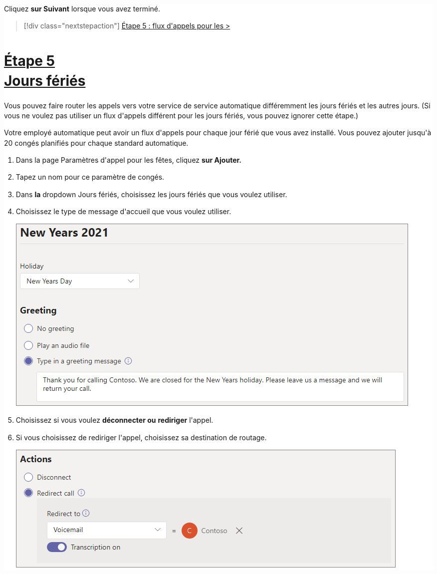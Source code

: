 Cliquez **sur Suivant** lorsque vous avez terminé.

> [!div class="nextstepaction"]
> [Étape 5 : flux d'appels pour les >](?tabs=holidays#steps)

# <a name="step-5brholidays"></a>[Étape 5 <br> Jours fériés](#tab/holidays)

Vous pouvez faire router les appels vers votre service de service automatique différemment les jours fériés et les autres jours. (Si vous ne voulez pas utiliser un flux d'appels différent pour les jours fériés, vous pouvez ignorer cette étape.)

Votre employé automatique peut avoir un flux d'appels pour chaque jour férié que vous avez installé. Vous pouvez ajouter jusqu'à 20 congés planifiés pour chaque standard automatique.

1. Dans la page Paramètres d'appel pour les fêtes, cliquez **sur Ajouter.**

2. Tapez un nom pour ce paramètre de congés.

3. Dans **la** dropdown Jours fériés, choisissez les jours fériés que vous voulez utiliser.

4. Choisissez le type de message d'accueil que vous voulez utiliser.

    ![Capture d'écran des paramètres de vœux pour les fêtes de fin d'année](../media/auto-attendant-holiday-greeting.png)

5. Choisissez si vous voulez **déconnecter ou** **rediriger** l'appel.

6. Si vous choisissez de rediriger l'appel, choisissez sa destination de routage.

    ![Capture d'écran des paramètres d'action d'appel des fêtes de fin d'année](../media/auto-attendant-holiday-actions.png)

